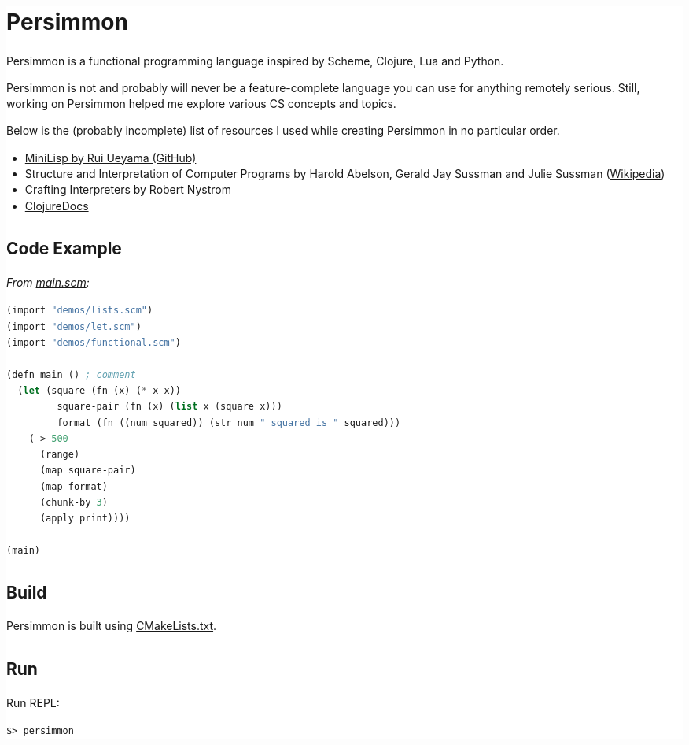 # Persimmon

Persimmon is a functional programming language inspired by Scheme, Clojure, Lua and Python.

Persimmon is not and probably will never be a feature-complete language you can use 
for anything remotely serious. Still, working on Persimmon helped me explore various 
CS concepts and topics.

Below is the (probably incomplete) list of resources I used while creating Persimmon in no particular order.

 * [MiniLisp by Rui Ueyama (GitHub)](https://github.com/rui314/minilisp/tree/master)
 * Structure and Interpretation of Computer Programs by Harold Abelson, Gerald Jay Sussman and Julie Sussman ([Wikipedia](https://en.wikipedia.org/wiki/Structure_and_Interpretation_of_Computer_Programs))
 * [Crafting Interpreters by Robert Nystrom](https://craftinginterpreters.com/)
 * [ClojureDocs](https://clojuredocs.org/)

## Code Example

*From [main.scm](demos/main.scm):*

```scheme
(import "demos/lists.scm")
(import "demos/let.scm")
(import "demos/functional.scm")

(defn main () ; comment
  (let (square (fn (x) (* x x))
         square-pair (fn (x) (list x (square x)))
         format (fn ((num squared)) (str num " squared is " squared)))
    (-> 500
      (range)
      (map square-pair)
      (map format)
      (chunk-by 3)
      (apply print))))

(main)
```

## Build

Persimmon is built using [CMakeLists.txt](CMakeLists.txt).

## Run

Run REPL:

```
$> persimmon
```
